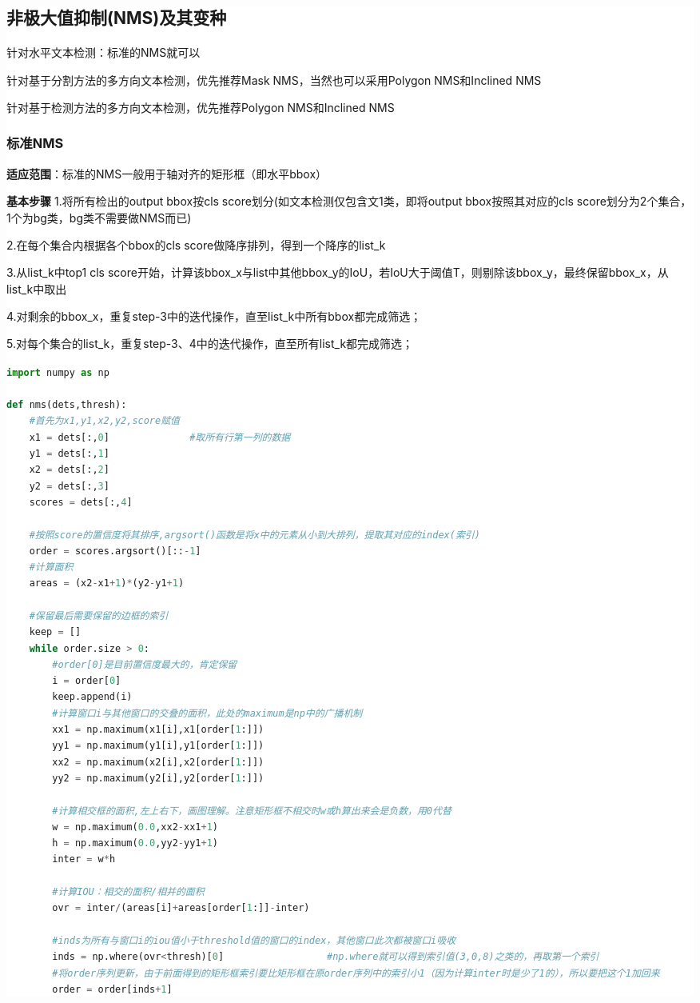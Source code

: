 



## 非极大值抑制(NMS)及其变种

针对水平文本检测：标准的NMS就可以

针对基于分割方法的多方向文本检测，优先推荐Mask NMS，当然也可以采用Polygon NMS和Inclined NMS

针对基于检测方法的多方向文本检测，优先推荐Polygon NMS和Inclined NMS

### 标准NMS

**适应范围**：标准的NMS一般用于轴对齐的矩形框（即水平bbox）

**基本步骤**
 1.将所有检出的output bbox按cls score划分(如文本检测仅包含文1类，即将output bbox按照其对应的cls score划分为2个集合，1个为bg类，bg类不需要做NMS而已)

2.在每个集合内根据各个bbox的cls score做降序排列，得到一个降序的list_k

3.从list_k中top1 cls score开始，计算该bbox_x与list中其他bbox_y的IoU，若IoU大于阈值T，则剔除该bbox_y，最终保留bbox_x，从list_k中取出

4.对剩余的bbox_x，重复step-3中的迭代操作，直至list_k中所有bbox都完成筛选；

5.对每个集合的list_k，重复step-3、4中的迭代操作，直至所有list_k都完成筛选；

```python
import numpy as np

def nms(dets,thresh):
    #首先为x1,y1,x2,y2,score赋值
    x1 = dets[:,0]              #取所有行第一列的数据
    y1 = dets[:,1]
    x2 = dets[:,2]
    y2 = dets[:,3]
    scores = dets[:,4]

    #按照score的置信度将其排序,argsort()函数是将x中的元素从小到大排列，提取其对应的index(索引)
    order = scores.argsort()[::-1]
    #计算面积
    areas = (x2-x1+1)*(y2-y1+1)

    #保留最后需要保留的边框的索引
    keep = []
    while order.size > 0:
        #order[0]是目前置信度最大的，肯定保留
        i = order[0]
        keep.append(i)
        #计算窗口i与其他窗口的交叠的面积，此处的maximum是np中的广播机制
        xx1 = np.maximum(x1[i],x1[order[1:]])
        yy1 = np.maximum(y1[i],y1[order[1:]])
        xx2 = np.maximum(x2[i],x2[order[1:]])
        yy2 = np.maximum(y2[i],y2[order[1:]])

        #计算相交框的面积,左上右下，画图理解。注意矩形框不相交时w或h算出来会是负数，用0代替
        w = np.maximum(0.0,xx2-xx1+1)
        h = np.maximum(0.0,yy2-yy1+1)
        inter = w*h

        #计算IOU：相交的面积/相并的面积
        ovr = inter/(areas[i]+areas[order[1:]]-inter)

        #inds为所有与窗口i的iou值小于threshold值的窗口的index，其他窗口此次都被窗口i吸收
        inds = np.where(ovr<thresh)[0]                  #np.where就可以得到索引值(3,0,8)之类的，再取第一个索引
        #将order序列更新，由于前面得到的矩形框索引要比矩形框在原order序列中的索引小1（因为计算inter时是少了1的），所以要把这个1加回来
        order = order[inds+1]

```